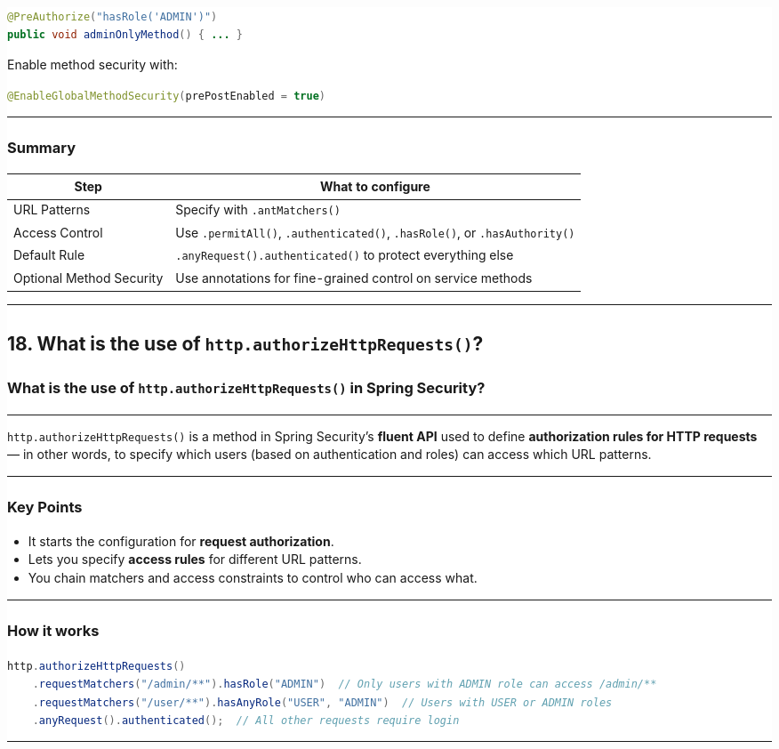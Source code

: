 ```java
@PreAuthorize("hasRole('ADMIN')")
public void adminOnlyMethod() { ... }
```

Enable method security with:

```java
@EnableGlobalMethodSecurity(prePostEnabled = true)
```

---

### Summary

| Step                     | What to configure                                                          |
| ------------------------ | -------------------------------------------------------------------------- |
| URL Patterns             | Specify with `.antMatchers()`                                              |
| Access Control           | Use `.permitAll()`, `.authenticated()`, `.hasRole()`, or `.hasAuthority()` |
| Default Rule             | `.anyRequest().authenticated()` to protect everything else                 |
| Optional Method Security | Use annotations for fine-grained control on service methods                |

---

## 18. What is the use of `http.authorizeHttpRequests()`?

### What is the use of `http.authorizeHttpRequests()` in Spring Security?

---

`http.authorizeHttpRequests()` is a method in Spring Security’s **fluent API** used to define **authorization rules for HTTP requests** — in other words, to specify which users (based on authentication and roles) can access which URL patterns.

---

### Key Points

* It starts the configuration for **request authorization**.
* Lets you specify **access rules** for different URL patterns.
* You chain matchers and access constraints to control who can access what.

---

### How it works

```java
http.authorizeHttpRequests()
    .requestMatchers("/admin/**").hasRole("ADMIN")  // Only users with ADMIN role can access /admin/**
    .requestMatchers("/user/**").hasAnyRole("USER", "ADMIN")  // Users with USER or ADMIN roles
    .anyRequest().authenticated();  // All other requests require login
```

---